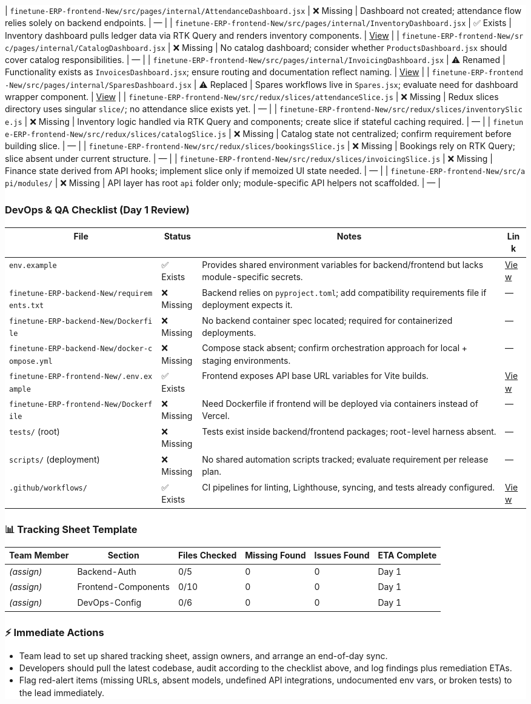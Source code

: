 | `finetune-ERP-frontend-New/src/pages/internal/AttendanceDashboard.jsx` | ❌ Missing | Dashboard not created; attendance flow relies solely on backend endpoints. | — |
| `finetune-ERP-frontend-New/src/pages/internal/InventoryDashboard.jsx` | ✅ Exists | Inventory dashboard pulls ledger data via RTK Query and renders inventory components. | [View](https://raw.githubusercontent.com/krishamaze/fe-be-alignment-analysis/main/finetune-ERP-frontend-New/src/pages/internal/InventoryDashboard.jsx) |
| `finetune-ERP-frontend-New/src/pages/internal/CatalogDashboard.jsx` | ❌ Missing | No catalog dashboard; consider whether `ProductsDashboard.jsx` should cover catalog responsibilities. | — |
| `finetune-ERP-frontend-New/src/pages/internal/InvoicingDashboard.jsx` | ⚠️ Renamed | Functionality exists as `InvoicesDashboard.jsx`; ensure routing and documentation reflect naming. | [View](https://raw.githubusercontent.com/krishamaze/fe-be-alignment-analysis/main/finetune-ERP-frontend-New/src/pages/internal/InvoicesDashboard.jsx) |
| `finetune-ERP-frontend-New/src/pages/internal/SparesDashboard.jsx` | ⚠️ Replaced | Spares workflows live in `Spares.jsx`; evaluate need for dashboard wrapper component. | [View](https://raw.githubusercontent.com/krishamaze/fe-be-alignment-analysis/main/finetune-ERP-frontend-New/src/pages/internal/Spares.jsx) |
| `finetune-ERP-frontend-New/src/redux/slices/attendanceSlice.js` | ❌ Missing | Redux slices directory uses singular `slice/`; no attendance slice exists yet. | — |
| `finetune-ERP-frontend-New/src/redux/slices/inventorySlice.js` | ❌ Missing | Inventory logic handled via RTK Query and components; create slice if stateful caching required. | — |
| `finetune-ERP-frontend-New/src/redux/slices/catalogSlice.js` | ❌ Missing | Catalog state not centralized; confirm requirement before building slice. | — |
| `finetune-ERP-frontend-New/src/redux/slices/bookingsSlice.js` | ❌ Missing | Bookings rely on RTK Query; slice absent under current structure. | — |
| `finetune-ERP-frontend-New/src/redux/slices/invoicingSlice.js` | ❌ Missing | Finance state derived from API hooks; implement slice only if memoized UI state needed. | — |
| `finetune-ERP-frontend-New/src/api/modules/` | ❌ Missing | API layer has root `api` folder only; module-specific API helpers not scaffolded. | — |

### DevOps & QA Checklist (Day 1 Review)
| File | Status | Notes | Link |
|------|--------|-------|------|
| `env.example` | ✅ Exists | Provides shared environment variables for backend/frontend but lacks module-specific secrets. | [View](https://raw.githubusercontent.com/krishamaze/fe-be-alignment-analysis/main/env.example) |
| `finetune-ERP-backend-New/requirements.txt` | ❌ Missing | Backend relies on `pyproject.toml`; add compatibility requirements file if deployment expects it. | — |
| `finetune-ERP-backend-New/Dockerfile` | ❌ Missing | No backend container spec located; required for containerized deployments. | — |
| `finetune-ERP-backend-New/docker-compose.yml` | ❌ Missing | Compose stack absent; confirm orchestration approach for local + staging environments. | — |
| `finetune-ERP-frontend-New/.env.example` | ✅ Exists | Frontend exposes API base URL variables for Vite builds. | [View](https://raw.githubusercontent.com/krishamaze/fe-be-alignment-analysis/main/finetune-ERP-frontend-New/.env.example) |
| `finetune-ERP-frontend-New/Dockerfile` | ❌ Missing | Need Dockerfile if frontend will be deployed via containers instead of Vercel. | — |
| `tests/` (root) | ❌ Missing | Tests exist inside backend/frontend packages; root-level harness absent. | — |
| `scripts/` (deployment) | ❌ Missing | No shared automation scripts tracked; evaluate requirement per release plan. | — |
| `.github/workflows/` | ✅ Exists | CI pipelines for linting, Lighthouse, syncing, and tests already configured. | [View](https://raw.githubusercontent.com/krishamaze/fe-be-alignment-analysis/main/.github/workflows/test.yml) |

### 📊 Tracking Sheet Template
| Team Member | Section | Files Checked | Missing Found | Issues Found | ETA Complete |
|-------------|---------|---------------|---------------|--------------|--------------|
| _(assign)_ | Backend-Auth | 0/5 | 0 | 0 | Day 1 |
| _(assign)_ | Frontend-Components | 0/10 | 0 | 0 | Day 1 |
| _(assign)_ | DevOps-Config | 0/6 | 0 | 0 | Day 1 |

### ⚡ Immediate Actions
- Team lead to set up shared tracking sheet, assign owners, and arrange an end-of-day sync.
- Developers should pull the latest codebase, audit according to the checklist above, and log findings plus remediation ETAs.
- Flag red-alert items (missing URLs, absent models, undefined API integrations, undocumented env vars, or broken tests) to the lead immediately.
